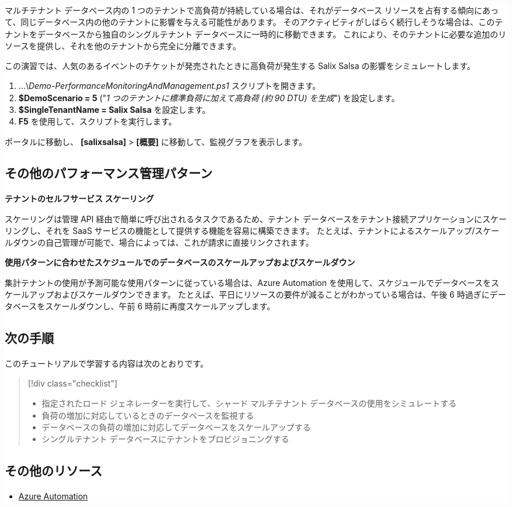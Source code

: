 マルチテナント データベース内の 1 つのテナントで高負荷が持続している場合は、それがデータベース リソースを占有する傾向にあって、同じデータベース内の他のテナントに影響を与える可能性があります。 そのアクティビティがしばらく続行しそうな場合は、このテナントをデータベースから独自のシングルテナント データベースに一時的に移動できます。 これにより、そのテナントに必要な追加のリソースを提供し、それを他のテナントから完全に分離できます。

この演習では、人気のあるイベントのチケットが発売されたときに高負荷が発生する Salix Salsa の影響をシミュレートします。

1. …\\*Demo-PerformanceMonitoringAndManagement.ps1* スクリプトを開きます。
1. **$DemoScenario = 5** ("_1 つのテナントに標準負荷に加えて高負荷 (約 90 DTU) を生成_") を設定します。
1. **$SingleTenantName = Salix Salsa** を設定します。
1. **F5** を使用して、スクリプトを実行します。

ポータルに移動し、 **[salixsalsa]**  >  **[概要]** に移動して、監視グラフを表示します。 

## <a name="other-performance-management-patterns"></a>その他のパフォーマンス管理パターン

**テナントのセルフサービス スケーリング**

スケーリングは管理 API 経由で簡単に呼び出されるタスクであるため、テナント データベースをテナント接続アプリケーションにスケーリングし、それを SaaS サービスの機能として提供する機能を容易に構築できます。 たとえば、テナントによるスケールアップ/スケールダウンの自己管理が可能で、場合によっては、これが請求に直接リンクされます。

**使用パターンに合わせたスケジュールでのデータベースのスケールアップおよびスケールダウン**

集計テナントの使用が予測可能な使用パターンに従っている場合は、Azure Automation を使用して、スケジュールでデータベースをスケールアップおよびスケールダウンできます。 たとえば、平日にリソースの要件が減ることがわかっている場合は、午後 6 時過ぎにデータベースをスケールダウンし、午前 6 時前に再度スケールアップします。

## <a name="next-steps"></a>次の手順

このチュートリアルで学習する内容は次のとおりです。

> [!div class="checklist"]
> * 指定されたロード ジェネレーターを実行して、シャード マルチテナント データベースの使用をシミュレートする
> * 負荷の増加に対応しているときのデータベースを監視する
> * データベースの負荷の増加に対応してデータベースをスケールアップする
> * シングルテナント データベースにテナントをプロビジョニングする

## <a name="additional-resources"></a>その他のリソース


* [Azure Automation](../automation/automation-intro.md)
